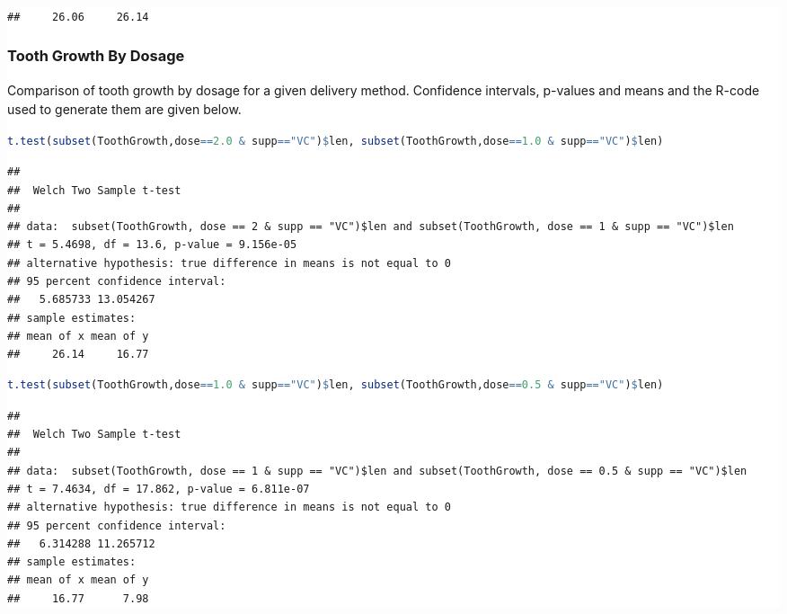     ##     26.06     26.14

### Tooth Growth By Dosage

Comparison of tooth growth by dosage for a given delivery method. Confidence intervals, p-values and means and the R-code used to generate them are given below.

``` r
t.test(subset(ToothGrowth,dose==2.0 & supp=="VC")$len, subset(ToothGrowth,dose==1.0 & supp=="VC")$len)
```

    ## 
    ##  Welch Two Sample t-test
    ## 
    ## data:  subset(ToothGrowth, dose == 2 & supp == "VC")$len and subset(ToothGrowth, dose == 1 & supp == "VC")$len
    ## t = 5.4698, df = 13.6, p-value = 9.156e-05
    ## alternative hypothesis: true difference in means is not equal to 0
    ## 95 percent confidence interval:
    ##   5.685733 13.054267
    ## sample estimates:
    ## mean of x mean of y 
    ##     26.14     16.77

``` r
t.test(subset(ToothGrowth,dose==1.0 & supp=="VC")$len, subset(ToothGrowth,dose==0.5 & supp=="VC")$len)
```

    ## 
    ##  Welch Two Sample t-test
    ## 
    ## data:  subset(ToothGrowth, dose == 1 & supp == "VC")$len and subset(ToothGrowth, dose == 0.5 & supp == "VC")$len
    ## t = 7.4634, df = 17.862, p-value = 6.811e-07
    ## alternative hypothesis: true difference in means is not equal to 0
    ## 95 percent confidence interval:
    ##   6.314288 11.265712
    ## sample estimates:
    ## mean of x mean of y 
    ##     16.77      7.98
